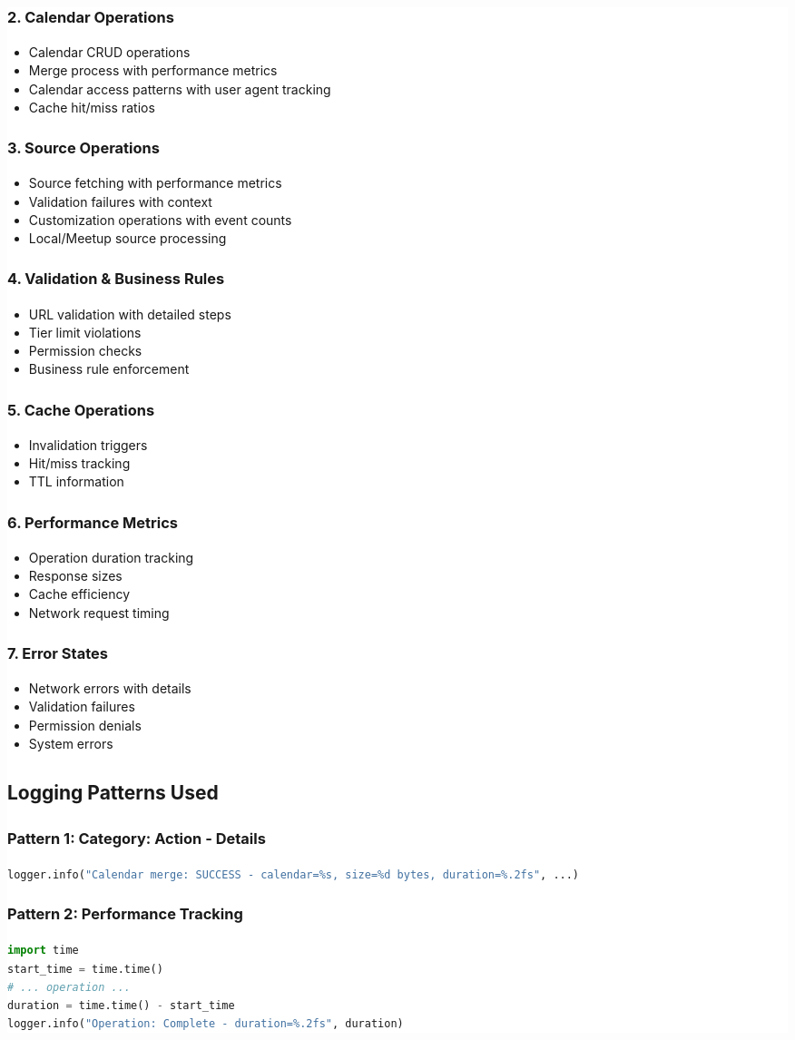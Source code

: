 ### 2. **Calendar Operations**
- Calendar CRUD operations
- Merge process with performance metrics
- Calendar access patterns with user agent tracking
- Cache hit/miss ratios

### 3. **Source Operations**
- Source fetching with performance metrics
- Validation failures with context
- Customization operations with event counts
- Local/Meetup source processing

### 4. **Validation & Business Rules**
- URL validation with detailed steps
- Tier limit violations
- Permission checks
- Business rule enforcement

### 5. **Cache Operations**
- Invalidation triggers
- Hit/miss tracking
- TTL information

### 6. **Performance Metrics**
- Operation duration tracking
- Response sizes
- Cache efficiency
- Network request timing

### 7. **Error States**
- Network errors with details
- Validation failures
- Permission denials
- System errors

## Logging Patterns Used

### Pattern 1: Category: Action - Details
```python
logger.info("Calendar merge: SUCCESS - calendar=%s, size=%d bytes, duration=%.2fs", ...)
```

### Pattern 2: Performance Tracking
```python
import time
start_time = time.time()
# ... operation ...
duration = time.time() - start_time
logger.info("Operation: Complete - duration=%.2fs", duration)
```
